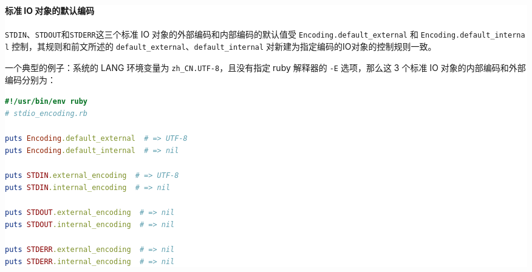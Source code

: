 #### 标准 IO 对象的默认编码

`STDIN`、`STDOUT`和`STDERR`这三个标准 IO 对象的外部编码和内部编码的默认值受 `Encoding.default_external` 和 `Encoding.default_internal` 控制，其规则和前文所述的 `default_external`、`default_internal` 对新建为指定编码的IO对象的控制规则一致。

一个典型的例子：系统的 LANG 环境变量为 `zh_CN.UTF-8`，且没有指定 ruby 解释器的 `-E` 选项，那么这 3 个标准 IO 对象的内部编码和外部编码分别为：

```ruby
#!/usr/bin/env ruby
# stdio_encoding.rb

puts Encoding.default_external  # => UTF-8
puts Encoding.default_internal  # => nil

puts STDIN.external_encoding  # => UTF-8
puts STDIN.internal_encoding  # => nil

puts STDOUT.external_encoding  # => nil
puts STDOUT.internal_encoding  # => nil

puts STDERR.external_encoding  # => nil
puts STDERR.internal_encoding  # => nil
```
